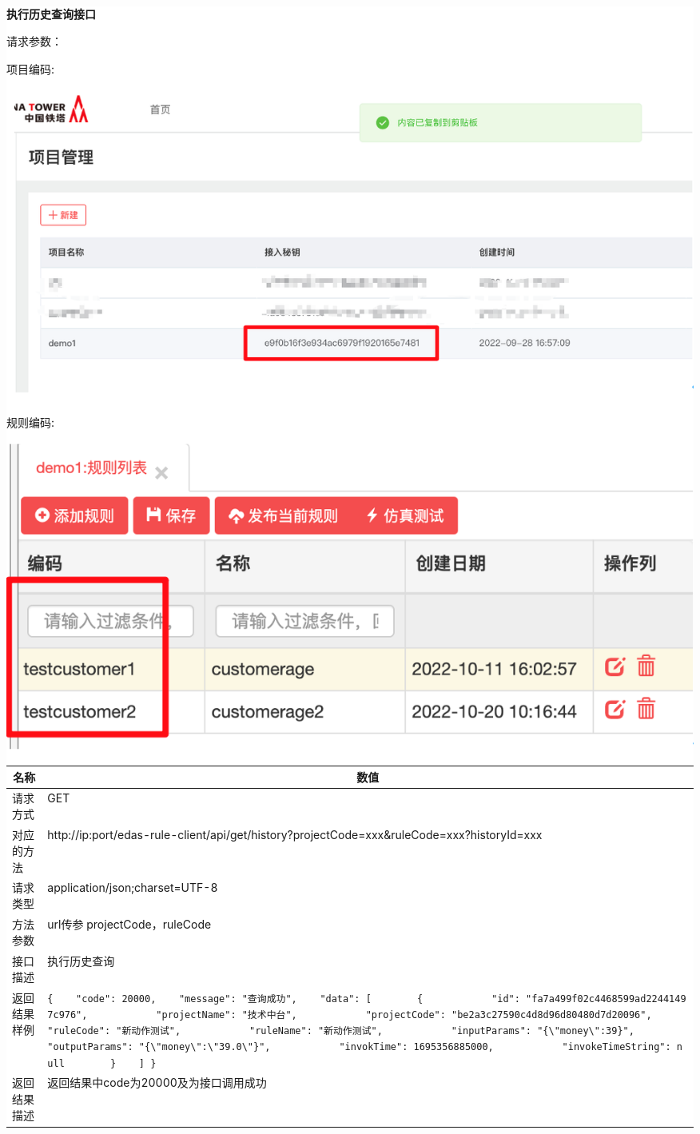 **执行历史查询接口**

请求参数：

项目编码:

![image](../.aassets/image6-20240720030740395.png)

规则编码:

![image](../.aassets/image7-20240720030740500.png)

| 名称         | 数值                                                         |
| ------------ | ------------------------------------------------------------ |
| 请求方式     | GET                                                          |
| 对应的方法   | http://ip:port/edas-rule-client/api/get/history?projectCode=xxx&ruleCode=xxx?historyId=xxx |
| 请求类型     | application/json;charset=UTF-8                               |
| 方法参数     | url传参 projectCode，ruleCode                                |
| 接口描述     | 执行历史查询                                                 |
| 返回结果样例 | `{    "code": 20000,    "message": "查询成功",    "data": [        {            "id": "fa7a499f02c4468599ad22441497c976",            "projectName": "技术中台",            "projectCode": "be2a3c27590c4d8d96d80480d7d20096",            "ruleCode": "新动作测试",            "ruleName": "新动作测试",            "inputParams": "{\"money\":39}",            "outputParams": "{\"money\":\"39.0\"}",            "invokTime": 1695356885000,            "invokeTimeString": null        }    ] }` |
| 返回结果描述 | 返回结果中code为20000及为接口调用成功                        |

